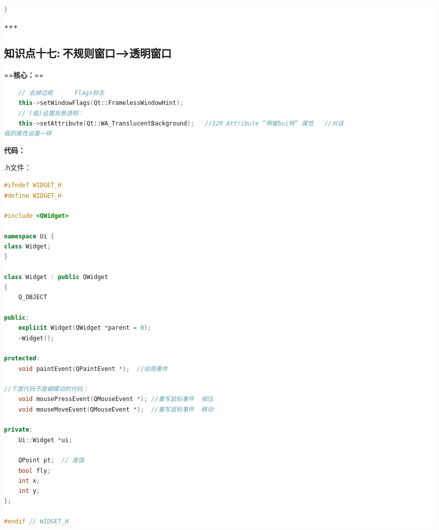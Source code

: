 ```c++
}

```



+++



## 知识点十七: 不规则窗口—>透明窗口



==**核心：**==

```c++
    // 去掉边框      Flags标志
    this->setWindowFlags(Qt::FramelessWindowHint);   
    // (框)设置背景透明：
    this->setAttribute(Qt::WA_TranslucentBackground);   //120 Attribute “啊崔bui特” 属性   //对话                                                         框的属性设置一样
```

**代码：**

.h文件：

```c++
#ifndef WIDGET_H
#define WIDGET_H

#include <QWidget>

namespace Ui {
class Widget;
}

class Widget : public QWidget
{
    Q_OBJECT

public:
    explicit Widget(QWidget *parent = 0);
    ~Widget();

protected:
    void paintEvent(QPaintEvent *);  //绘图事件
    
//下面代码不是蝴蝶动的代码：
    void mousePressEvent(QMouseEvent *); //重写鼠标事件  按压
    void mouseMoveEvent(QMouseEvent *);  //重写鼠标事件  移动

private:
    Ui::Widget *ui;
    
    QPoint pt;  // 差值
    bool fly;
    int x;
    int y;
};

#endif // WIDGET_H

```
